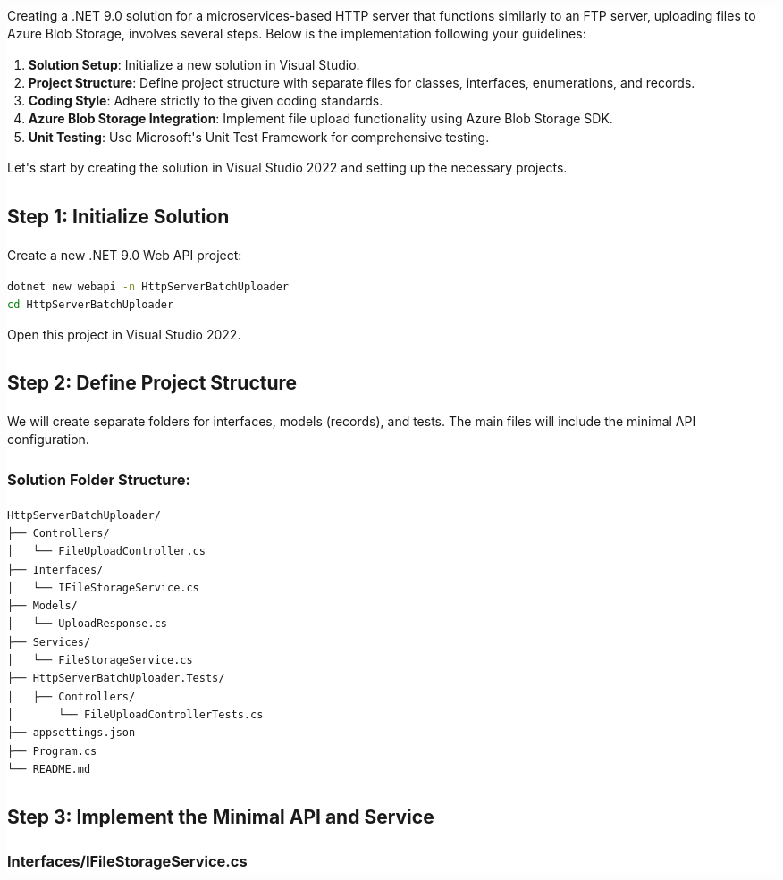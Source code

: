 ﻿Creating a .NET 9.0 solution for a microservices-based HTTP server that functions similarly to an FTP server, uploading files to Azure Blob Storage, involves several steps. Below is the implementation following your guidelines:

1. **Solution Setup**: Initialize a new solution in Visual Studio.
2. **Project Structure**: Define project structure with separate files for classes, interfaces, enumerations, and records.
3. **Coding Style**: Adhere strictly to the given coding standards.
4. **Azure Blob Storage Integration**: Implement file upload functionality using Azure Blob Storage SDK.
5. **Unit Testing**: Use Microsoft's Unit Test Framework for comprehensive testing.

Let's start by creating the solution in Visual Studio 2022 and setting up the necessary projects.

## Step 1: Initialize Solution

Create a new .NET 9.0 Web API project:

```bash
dotnet new webapi -n HttpServerBatchUploader
cd HttpServerBatchUploader
```

Open this project in Visual Studio 2022.

## Step 2: Define Project Structure

We will create separate folders for interfaces, models (records), and tests. The main files will include the minimal API configuration.

### Solution Folder Structure:

```plaintext
HttpServerBatchUploader/
├── Controllers/
│   └── FileUploadController.cs
├── Interfaces/
│   └── IFileStorageService.cs
├── Models/
│   └── UploadResponse.cs
├── Services/
│   └── FileStorageService.cs
├── HttpServerBatchUploader.Tests/
│   ├── Controllers/
│       └── FileUploadControllerTests.cs
├── appsettings.json
├── Program.cs
└── README.md
```

## Step 3: Implement the Minimal API and Service

### Interfaces/IFileStorageService.cs
